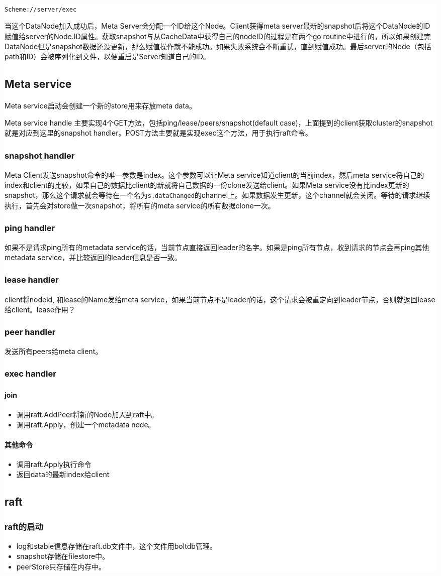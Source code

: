    Scheme://server/exec

当这个DataNode加入成功后，Meta Server会分配一个ID给这个Node。Client获得meta server最新的snapshot后将这个DataNode的ID赋值给server的Node.ID属性。获取snapshot与从CacheData中获得自己的nodeID的过程是在两个go routine中进行的，所以如果创建完DataNode但是snapshot数据还没更新，那么赋值操作就不能成功。如果失败系统会不断重试，直到赋值成功。最后server的Node（包括path和ID）会被序列化到文件，以便重启是Server知道自己的ID。

## Meta service

Meta service启动会创建一个新的store用来存放meta data。

Meta service handle 主要实现4个GET方法，包括ping/lease/peers/snapshot(default case)，上面提到的client获取cluster的snapshot就是对应到这里的snapshot handler。POST方法主要就是实现exec这个方法，用于执行raft命令。

### snapshot handler

Meta Client发送snapshot命令的唯一参数是index。这个参数可以让Meta service知道client的当前index，然后meta service将自己的index和client的比较，如果自己的数据比client的新就将自己数据的一份clone发送给client。如果Meta service没有比index更新的snapshot，那么这个请求就会等待在一个名为`s.dataChanged`的channel上。如果数据发生更新，这个channel就会关闭。等待的请求继续执行，首先会对store做一次snapshot，将所有的meta service的所有数据clone一次。 

### ping handler

如果不是请求ping所有的metadata service的话，当前节点直接返回leader的名字。如果是ping所有节点，收到请求的节点会再ping其他metadata service，并比较返回的leader信息是否一致。

### lease handler

client将nodeid, 和lease的Name发给meta service，如果当前节点不是leader的话，这个请求会被重定向到leader节点，否则就返回lease给client。lease作用？

### peer handler

发送所有peers给meta client。

### exec handler

#### join

* 调用raft.AddPeer将新的Node加入到raft中。
* 调用raft.Apply，创建一个metadata node。

#### 其他命令

* 调用raft.Apply执行命令
* 返回data的最新index给client

## raft

### raft的启动

* log和stable信息存储在raft.db文件中，这个文件用boltdb管理。
* snapshot存储在filestore中。
* peerStore只存储在内存中。
